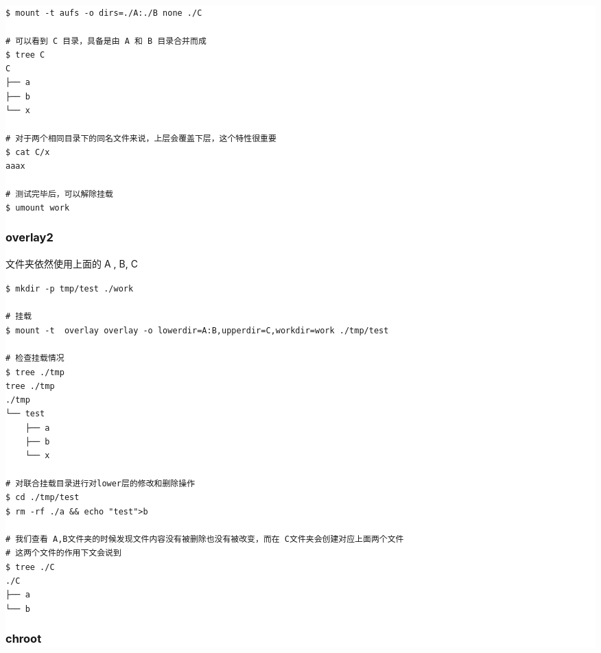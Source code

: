 ```shell
$ mount -t aufs -o dirs=./A:./B none ./C

# 可以看到 C 目录，具备是由 A 和 B 目录合并而成
$ tree C
C
├── a
├── b
└── x

# 对于两个相同目录下的同名文件来说，上层会覆盖下层，这个特性很重要
$ cat C/x
aaax

# 测试完毕后，可以解除挂载
$ umount work
```



### overlay2

文件夹依然使用上面的 A , B, C

```shell
$ mkdir -p tmp/test ./work

# 挂载
$ mount -t  overlay overlay -o lowerdir=A:B,upperdir=C,workdir=work ./tmp/test

# 检查挂载情况
$ tree ./tmp
tree ./tmp
./tmp
└── test
    ├── a
    ├── b
    └── x

# 对联合挂载目录进行对lower层的修改和删除操作
$ cd ./tmp/test
$ rm -rf ./a && echo "test">b

# 我们查看 A,B文件夹的时候发现文件内容没有被删除也没有被改变，而在 C文件夹会创建对应上面两个文件
# 这两个文件的作用下文会说到
$ tree ./C
./C
├── a
└── b

```

### chroot
